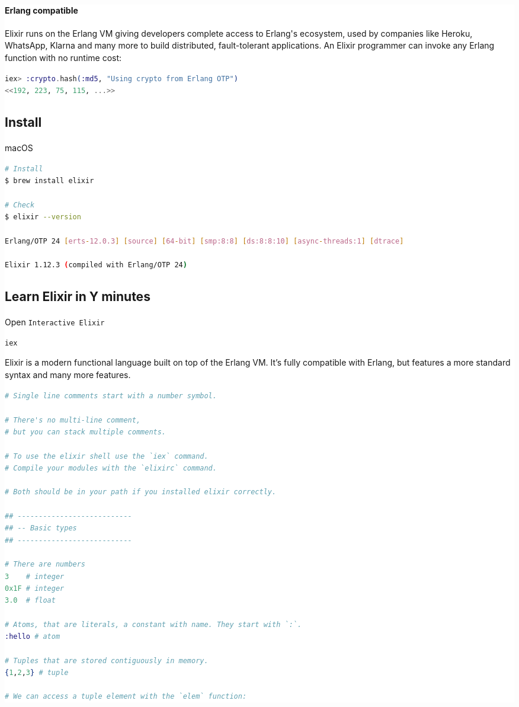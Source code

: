 #### Erlang compatible

Elixir runs on the Erlang VM giving developers complete access to Erlang's ecosystem,
used by companies like Heroku, WhatsApp, Klarna and many more
to build distributed, fault-tolerant applications.
An Elixir programmer can invoke any Erlang function with no runtime cost:

```elixir
iex> :crypto.hash(:md5, "Using crypto from Erlang OTP")
<<192, 223, 75, 115, ...>>
```

## Install

macOS

```bash
# Install
$ brew install elixir

# Check
$ elixir --version

Erlang/OTP 24 [erts-12.0.3] [source] [64-bit] [smp:8:8] [ds:8:8:10] [async-threads:1] [dtrace]

Elixir 1.12.3 (compiled with Erlang/OTP 24)
```

## Learn Elixir in Y minutes

Open `Interactive Elixir`

```bash
iex
```

Elixir is a modern functional language built on top of the Erlang VM.
It’s fully compatible with Erlang,
but features a more standard syntax and many more features.

```elixir
# Single line comments start with a number symbol.

# There's no multi-line comment,
# but you can stack multiple comments.

# To use the elixir shell use the `iex` command.
# Compile your modules with the `elixirc` command.

# Both should be in your path if you installed elixir correctly.

## ---------------------------
## -- Basic types
## ---------------------------

# There are numbers
3    # integer
0x1F # integer
3.0  # float

# Atoms, that are literals, a constant with name. They start with `:`.
:hello # atom

# Tuples that are stored contiguously in memory.
{1,2,3} # tuple

# We can access a tuple element with the `elem` function:
```